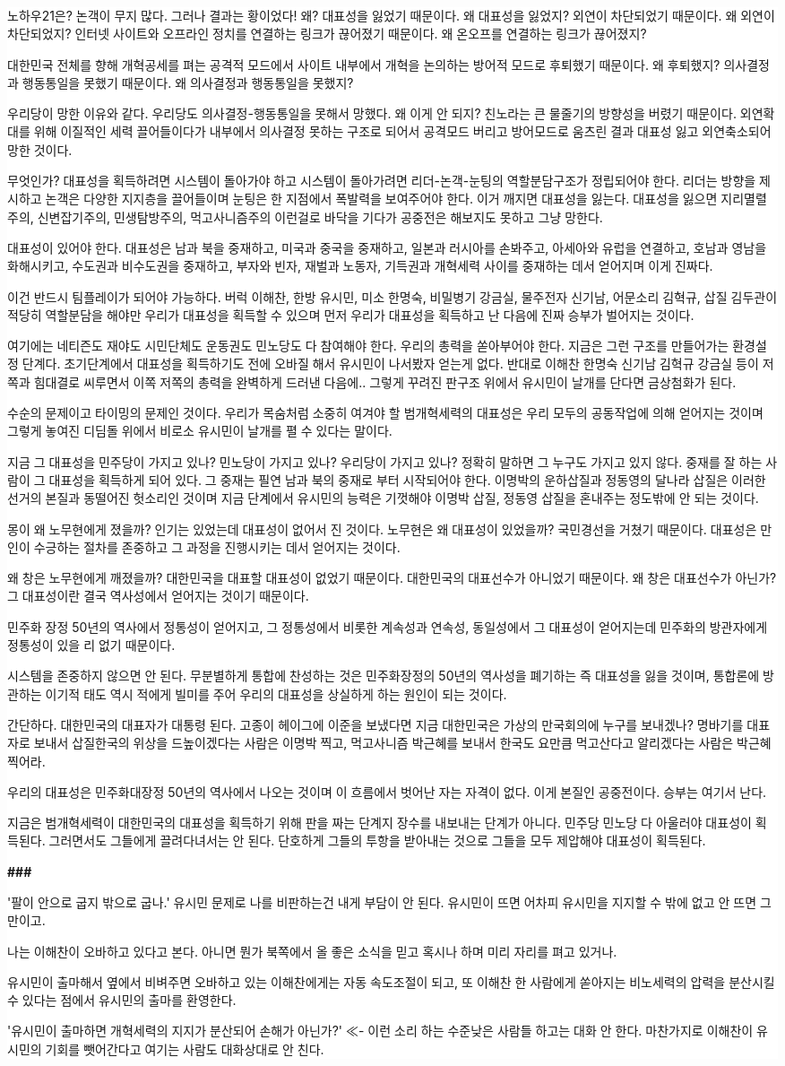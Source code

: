 노하우21은? 논객이 무지 많다. 그러나 결과는 황이었다! 왜? 대표성을 잃었기 때문이다. 왜 대표성을 잃었지? 외연이 차단되었기 때문이다. 왜 외연이 차단되었지? 인터넷 사이트와 오프라인 정치를 연결하는 링크가 끊어졌기 때문이다. 왜 온오프를 연결하는 링크가 끊어졌지? 

대한민국 전체를 향해 개혁공세를 펴는 공격적 모드에서 사이트 내부에서 개혁을 논의하는 방어적 모드로 후퇴했기 때문이다. 왜 후퇴했지? 의사결정과 행동통일을 못했기 때문이다. 왜 의사결정과 행동통일을 못했지? 

우리당이 망한 이유와 같다. 우리당도 의사결정-행동통일을 못해서 망했다. 왜 이게 안 되지? 친노라는 큰 물줄기의 방향성을 버렸기 때문이다. 외연확대를 위해 이질적인 세력 끌어들이다가 내부에서 의사결정 못하는 구조로 되어서 공격모드 버리고 방어모드로 움츠린 결과 대표성 잃고 외연축소되어 망한 것이다. 

무엇인가? 대표성을 획득하려면 시스템이 돌아가야 하고 시스템이 돌아가려면 리더-논객-눈팅의 역할분담구조가 정립되어야 한다. 리더는 방향을 제시하고 논객은 다양한 지지층을 끌어들이며 눈팅은 한 지점에서 폭발력을 보여주어야 한다. 이거 깨지면 대표성을 잃는다. 대표성을 잃으면 지리멸렬주의, 신변잡기주의, 민생탐방주의, 먹고사니즘주의 이런걸로 바닥을 기다가 공중전은 해보지도 못하고 그냥 망한다. 

대표성이 있어야 한다. 대표성은 남과 북을 중재하고, 미국과 중국을 중재하고, 일본과 러시아를 손봐주고, 아세아와 유럽을 연결하고, 호남과 영남을 화해시키고, 수도권과 비수도권을 중재하고, 부자와 빈자, 재벌과 노동자, 기득권과 개혁세력 사이를 중재하는 데서 얻어지며 이게 진짜다. 

이건 반드시 팀플레이가 되어야 가능하다. 버럭 이해찬, 한방 유시민, 미소 한명숙, 비밀병기 강금실, 물주전자 신기남, 어문소리 김혁규, 삽질 김두관이 적당히 역할분담을 해야만 우리가 대표성을 획득할 수 있으며 먼저 우리가 대표성을 획득하고 난 다음에 진짜 승부가 벌어지는 것이다. 

여기에는 네티즌도 재야도 시민단체도 운동권도 민노당도 다 참여해야 한다. 우리의 총력을 쏟아부어야 한다. 지금은 그런 구조를 만들어가는 환경설정 단계다. 초기단계에서 대표성을 획득하기도 전에 오바질 해서 유시민이 나서봤자 얻는게 없다. 반대로 이해찬 한명숙 신기남 김혁규 강금실 등이 저쪽과 힘대결로 씨루면서 이쪽 저쪽의 총력을 완벽하게 드러낸 다음에.. 그렇게 꾸려진 판구조 위에서 유시민이 날개를 단다면 금상첨화가 된다. 

수순의 문제이고 타이밍의 문제인 것이다. 우리가 목숨처럼 소중히 여겨야 할 범개혁세력의 대표성은 우리 모두의 공동작업에 의해 얻어지는 것이며 그렇게 놓여진 디딤돌 위에서 비로소 유시민이 날개를 펼 수 있다는 말이다. 

지금 그 대표성을 민주당이 가지고 있나? 민노당이 가지고 있나? 우리당이 가지고 있나? 정확히 말하면 그 누구도 가지고 있지 않다. 중재를 잘 하는 사람이 그 대표성을 획득하게 되어 있다. 그 중재는 필연 남과 북의 중재로 부터 시작되어야 한다. 이명박의 운하삽질과 정동영의 달나라 삽질은 이러한 선거의 본질과 동떨어진 헛소리인 것이며 지금 단계에서 유시민의 능력은 기껏해야 이명박 삽질, 정동영 삽질을 혼내주는 정도밖에 안 되는 것이다. 

몽이 왜 노무현에게 졌을까? 인기는 있었는데 대표성이 없어서 진 것이다. 노무현은 왜 대표성이 있었을까? 국민경선을 거쳤기 때문이다. 대표성은 만인이 수긍하는 절차를 존중하고 그 과정을 진행시키는 데서 얻어지는 것이다. 

왜 창은 노무현에게 깨졌을까? 대한민국을 대표할 대표성이 없었기 때문이다. 대한민국의 대표선수가 아니었기 때문이다. 왜 창은 대표선수가 아닌가? 그 대표성이란 결국 역사성에서 얻어지는 것이기 때문이다. 

민주화 장정 50년의 역사에서 정통성이 얻어지고, 그 정통성에서 비롯한 계속성과 연속성, 동일성에서 그 대표성이 얻어지는데 민주화의 방관자에게 정통성이 있을 리 없기 때문이다. 

시스템을 존중하지 않으면 안 된다. 무분별하게 통합에 찬성하는 것은 민주화장정의 50년의 역사성을 폐기하는 즉 대표성을 잃을 것이며, 통합론에 방관하는 이기적 태도 역시 적에게 빌미를 주어 우리의 대표성을 상실하게 하는 원인이 되는 것이다. 

간단하다. 대한민국의 대표자가 대통령 된다. 고종이 헤이그에 이준을 보냈다면 지금 대한민국은 가상의 만국회의에 누구를 보내겠나? 명바기를 대표자로 보내서 삽질한국의 위상을 드높이겠다는 사람은 이명박 찍고, 먹고사니즘 박근혜를 보내서 한국도 요만큼 먹고산다고 알리겠다는 사람은 박근혜 찍어라.

우리의 대표성은 민주화대장정 50년의 역사에서 나오는 것이며 이 흐름에서 벗어난 자는 자격이 없다. 이게 본질인 공중전이다. 승부는 여기서 난다. 

지금은 범개혁세력이 대한민국의 대표성을 획득하기 위해 판을 짜는 단계지 장수를 내보내는 단계가 아니다. 민주당 민노당 다 아울러야 대표성이 획득된다. 그러면서도 그들에게 끌려다녀서는 안 된다. 단호하게 그들의 투항을 받아내는 것으로 그들을 모두 제압해야 대표성이 획득된다. 

**###**

'팔이 안으로 굽지 밖으로 굽나.' 유시민 문제로 나를 비판하는건 내게 부담이 안 된다. 유시민이 뜨면 어차피 유시민을 지지할 수 밖에 없고 안 뜨면 그만이고. 

나는 이해찬이 오바하고 있다고 본다. 아니면 뭔가 북쪽에서 올 좋은 소식을 믿고 혹시나 하며 미리 자리를 펴고 있거나. 

유시민이 출마해서 옆에서 비벼주면 오바하고 있는 이해찬에게는 자동 속도조절이 되고, 또 이해찬 한 사람에게 쏟아지는 비노세력의 압력을 분산시킬 수 있다는 점에서 유시민의 출마를 환영한다. 

'유시민이 출마하면 개혁세력의 지지가 분산되어 손해가 아닌가?' ≪- 이런 소리 하는 수준낮은 사람들 하고는 대화 안 한다. 마찬가지로 이해찬이 유시민의 기회를 뺏어간다고 여기는 사람도 대화상대로 안 친다. 
